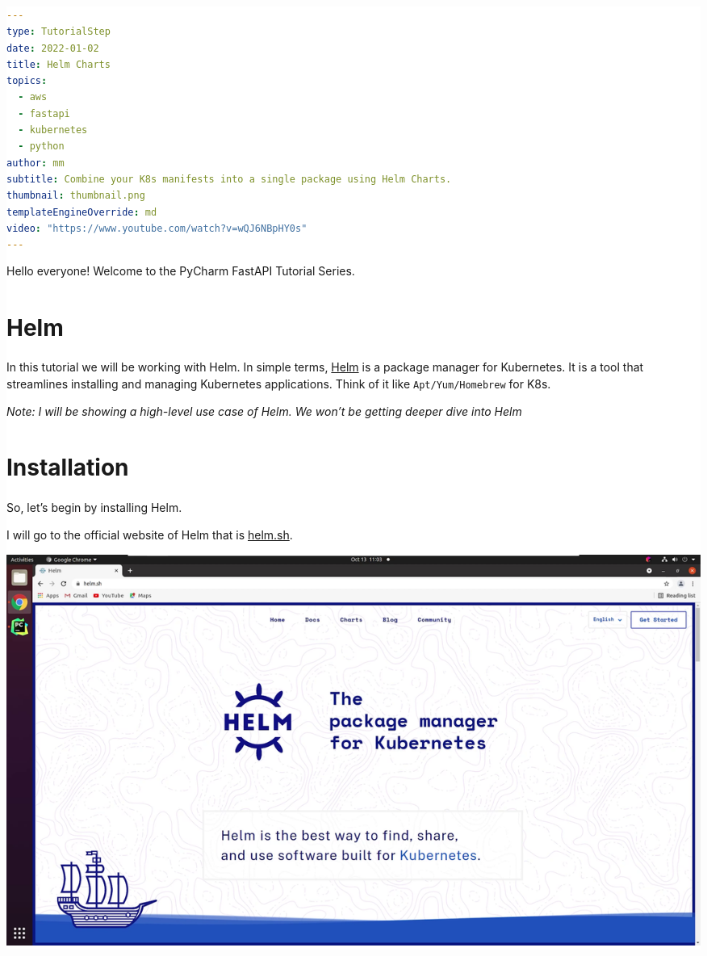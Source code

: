 ```yaml
---
type: TutorialStep
date: 2022-01-02
title: Helm Charts
topics:
  - aws
  - fastapi
  - kubernetes
  - python
author: mm
subtitle: Combine your K8s manifests into a single package using Helm Charts.
thumbnail: thumbnail.png
templateEngineOverride: md
video: "https://www.youtube.com/watch?v=wQJ6NBpHY0s"
---
```


Hello everyone! Welcome to the PyCharm FastAPI Tutorial Series.

# Helm

In this tutorial we will be working with Helm. In simple terms, [Helm](https://helm.sh/) is a package manager for Kubernetes. It is a tool
that streamlines installing and managing Kubernetes applications. Think of it like `Apt/Yum/Homebrew` for K8s.

_Note: I will be showing a high-level use case of Helm. We won’t be getting deeper dive into Helm_

# Installation

So, let’s begin by installing Helm.

I will go to the official website of Helm that is [helm.sh](https://helm.sh/).

![step1](./steps/step1.png)
